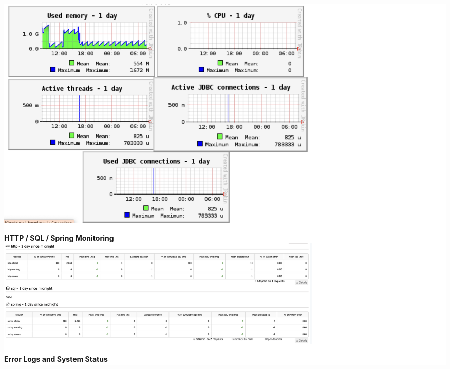 <img src="../Image/CPU_Graph_2.png" alt="Active Threads" width="600">  

**HTTP / SQL / Spring Monitoring**  
<img src="../Image/Memory_Table.png" alt="Memory Table" width="600">  

**Error Logs and System Status**  